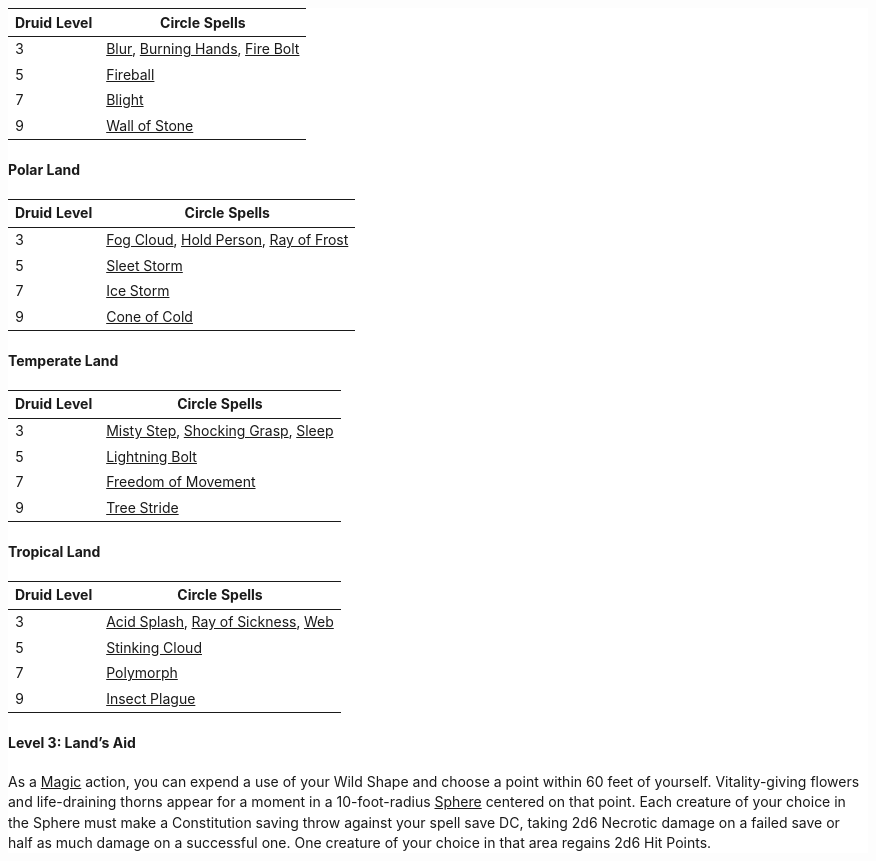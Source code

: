 
| Druid Level | Circle Spells |
| --- | --- |
| 3 | [Blur](/spells/2618945-blur), [Burning Hands](/spells/2618946-burning-hands), [Fire Bolt](/spells/2618890-fire-bolt) |
| 5 | [Fireball](/spells/2618887-fireball) |
| 7 | [Blight](/spells/2618934-blight) |
| 9 | [Wall of Stone](/spells/2619200-wall-of-stone) |


#### Polar Land


| Druid Level | Circle Spells |
| --- | --- |
| 3 | [Fog Cloud](/spells/2618910-fog-cloud), [Hold Person](/spells/2619153-hold-person), [Ray of Frost](/spells/2618930-ray-of-frost) |
| 5 | [Sleet Storm](/spells/2618998-sleet-storm) |
| 7 | [Ice Storm](/spells/2619178-ice-storm) |
| 9 | [Cone of Cold](/spells/2619042-cone-of-cold) |


#### Temperate Land


| Druid Level | Circle Spells |
| --- | --- |
| 3 | [Misty Step](/spells/2619133-misty-step), [Shocking Grasp](/spells/2618986-shocking-grasp), [Sleep](/spells/2619064-sleep) |
| 5 | [Lightning Bolt](/spells/2618999-lightning-bolt) |
| 7 | [Freedom of Movement](/spells/2618921-freedom-of-movement) |
| 9 | [Tree Stride](/spells/2619197-tree-stride) |


#### Tropical Land


| Druid Level | Circle Spells |
| --- | --- |
| 3 | [Acid Splash](/spells/2618844-acid-splash), [Ray of Sickness](/spells/2618935-ray-of-sickness), [Web](/spells/2619208-web) |
| 5 | [Stinking Cloud](/spells/2619091-stinking-cloud) |
| 7 | [Polymorph](/spells/2618876-polymorph) |
| 9 | [Insect Plague](/spells/2619183-insect-plague) |

#### Level 3: Land’s Aid

As a [Magic](/sources/dnd/free-rules/rules-glossary#MagicAction) action, you can expend a use of your Wild Shape and choose a point within 60 feet of yourself. Vitality-giving flowers and life-draining thorns appear for a moment in a 10-foot-radius [Sphere](/sources/dnd/free-rules/rules-glossary#SphereAreaofEffect) centered on that point. Each creature of your choice in the Sphere must make a Constitution saving throw against your spell save DC, taking 2d6 Necrotic damage on a failed save or half as much damage on a successful one. One creature of your choice in that area regains 2d6 Hit Points.
